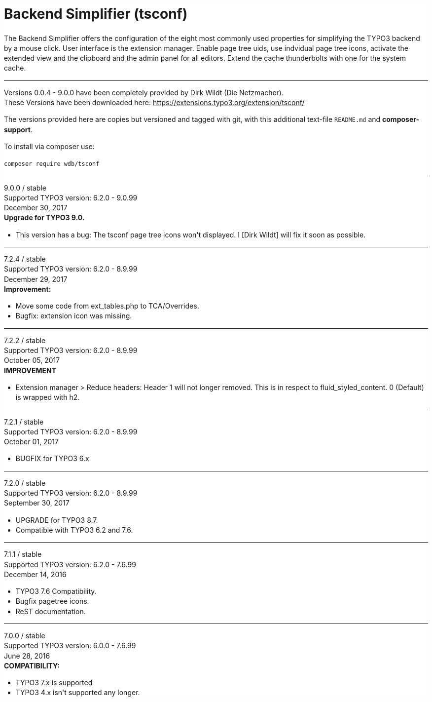 Backend Simplifier (tsconf)
===========================
The Backend Simplifier offers the configuration of the eight most commonly used
properties for simplifying the TYPO3 backend by a mouse click. User interface
is the extension manager. Enable page tree uids, use indvidual page tree icons,
activate the extended view and the clipboard and the admin panel for all editors.
Extend the cache thunderbolts with one for the system cache.
- - - - - - - - - - - - - - - - - - - - - - - - - - - - - - - - - - - - - - - -  
Versions 0.0.4 - 9.0.0 have been completely provided by Dirk Wildt (Die Netzmacher).   
These Versions have been downloaded here: https://extensions.typo3.org/extension/tsconf/  

The versions provided here are copies but versioned and tagged with git,
with this additional text-file `README.md` and **composer-support**.  

To install via composer use:  
```
composer require wdb/tsconf
```

- - - - - - - - - - - - - - - - - - - - - - - - - - - - - - - - - - - - - - - -  
9.0.0 / stable  
Supported TYPO3 version: 6.2.0 - 9.0.99  
December 30, 2017  
**Upgrade for TYPO3 9.0.**  
 - This version has a bug: The tsconf page tree icons won't displayed. I [Dirk Wildt] will fix it soon as possible.  
- - - - - - - - - - - - - - - - - - - - - - - - - - - - - - - - - - - - - - - -  
7.2.4 / stable  
Supported TYPO3 version: 6.2.0 - 8.9.99  
December 29, 2017  
**Improvement:**  
 - Move some code from ext_tables.php to TCA/Overrides.  
 - Bugfix: extension icon was missing.  
- - - - - - - - - - - - - - - - - - - - - - - - - - - - - - - - - - - - - - - -  
7.2.2 / stable  
Supported TYPO3 version: 6.2.0 - 8.9.99  
October 05, 2017  
**IMPROVEMENT**  
 - Extension manager > Reduce headers: Header 1 will not longer removed. This is in respect to fluid_styled_content. 0 (Default) is wrapped with h2.  
- - - - - - - - - - - - - - - - - - - - - - - - - - - - - - - - - - - - - - - -  
7.2.1 / stable  
Supported TYPO3 version: 6.2.0 - 8.9.99  
October 01, 2017  
 - BUGFIX for TYPO3 6.x  
- - - - - - - - - - - - - - - - - - - - - - - - - - - - - - - - - - - - - - - -  
7.2.0 / stable  
Supported TYPO3 version: 6.2.0 - 8.9.99  
September 30, 2017  
 - UPGRADE for TYPO3 8.7.  
 - Compatible with TYPO3 6.2 and 7.6.  
- - - - - - - - - - - - - - - - - - - - - - - - - - - - - - - - - - - - - - - -  
7.1.1 / stable  
Supported TYPO3 version: 6.2.0 - 7.6.99  
December 14, 2016  
 - TYPO3 7.6 Compatibility.  
 - Bugfix pagetree icons.  
 - ReST documentation.  
- - - - - - - - - - - - - - - - - - - - - - - - - - - - - - - - - - - - - - - -  
7.0.0 / stable  
Supported TYPO3 version: 6.0.0 - 7.6.99  
June 28, 2016  
**COMPATIBILITY:**  
 - TYPO3 7.x is supported  
 - TYPO3 4.x isn't supported any longer.  